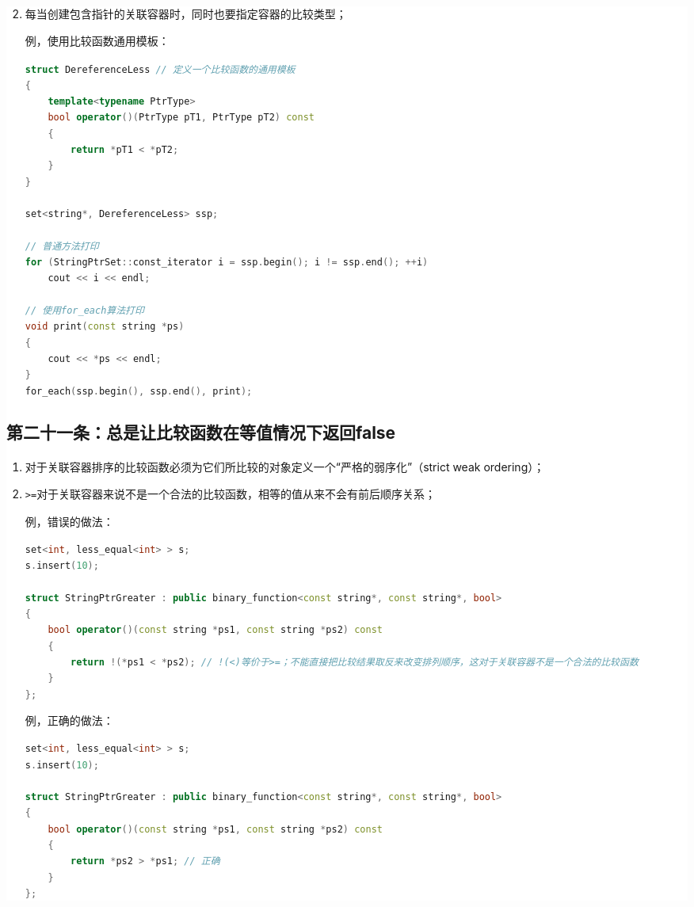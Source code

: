 2. 每当创建包含指针的关联容器时，同时也要指定容器的比较类型；

   例，使用比较函数通用模板：

   ```c++
   struct DereferenceLess // 定义一个比较函数的通用模板
   {
       template<typename PtrType>
       bool operator()(PtrType pT1, PtrType pT2) const 
       {
           return *pT1 < *pT2;
       }
   }
   
   set<string*, DereferenceLess> ssp;
   
   // 普通方法打印
   for (StringPtrSet::const_iterator i = ssp.begin(); i != ssp.end(); ++i)
       cout << i << endl;
   
   // 使用for_each算法打印
   void print(const string *ps)
   {
       cout << *ps << endl;
   }
   for_each(ssp.begin(), ssp.end(), print);
   ```
   
   

## 第二十一条：总是让比较函数在等值情况下返回false

1. 对于关联容器排序的比较函数必须为它们所比较的对象定义一个“严格的弱序化”（strict weak ordering）；

2. `>=`对于关联容器来说不是一个合法的比较函数，相等的值从来不会有前后顺序关系；

   例，错误的做法：

   ```c++
   set<int, less_equal<int> > s;
   s.insert(10);
   
   struct StringPtrGreater : public binary_function<const string*, const string*, bool> 
   {
       bool operator()(const string *ps1, const string *ps2) const
       {
           return !(*ps1 < *ps2); // !(<)等价于>=；不能直接把比较结果取反来改变排列顺序，这对于关联容器不是一个合法的比较函数
       }
   };
   ```

   例，正确的做法：

   ```c++
   set<int, less_equal<int> > s;
   s.insert(10);
   
   struct StringPtrGreater : public binary_function<const string*, const string*, bool> 
   {
       bool operator()(const string *ps1, const string *ps2) const
       {
           return *ps2 > *ps1; // 正确
       }
   };
   ```
